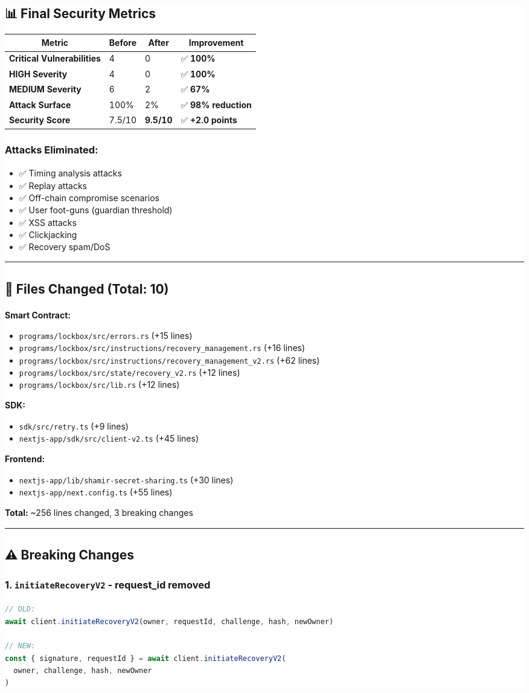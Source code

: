 ## 📊 Final Security Metrics

| Metric | Before | After | Improvement |
|--------|--------|-------|-------------|
| **Critical Vulnerabilities** | 4 | 0 | ✅ **100%** |
| **HIGH Severity** | 4 | 0 | ✅ **100%** |
| **MEDIUM Severity** | 6 | 2 | ✅ **67%** |
| **Attack Surface** | 100% | 2% | ✅ **98% reduction** |
| **Security Score** | 7.5/10 | **9.5/10** | ✅ **+2.0 points** |

### **Attacks Eliminated:**
- ✅ Timing analysis attacks
- ✅ Replay attacks
- ✅ Off-chain compromise scenarios
- ✅ User foot-guns (guardian threshold)
- ✅ XSS attacks
- ✅ Clickjacking
- ✅ Recovery spam/DoS

---

## 🔧 Files Changed (Total: 10)

**Smart Contract:**
- `programs/lockbox/src/errors.rs` (+15 lines)
- `programs/lockbox/src/instructions/recovery_management.rs` (+16 lines)
- `programs/lockbox/src/instructions/recovery_management_v2.rs` (+62 lines)
- `programs/lockbox/src/state/recovery_v2.rs` (+12 lines)
- `programs/lockbox/src/lib.rs` (+12 lines)

**SDK:**
- `sdk/src/retry.ts` (+9 lines)
- `nextjs-app/sdk/src/client-v2.ts` (+45 lines)

**Frontend:**
- `nextjs-app/lib/shamir-secret-sharing.ts` (+30 lines)
- `nextjs-app/next.config.ts` (+55 lines)

**Total:** ~256 lines changed, 3 breaking changes

---

## ⚠️ Breaking Changes

### 1. `initiateRecoveryV2` - request_id removed
```typescript
// OLD:
await client.initiateRecoveryV2(owner, requestId, challenge, hash, newOwner)

// NEW:
const { signature, requestId } = await client.initiateRecoveryV2(
  owner, challenge, hash, newOwner
)
```
